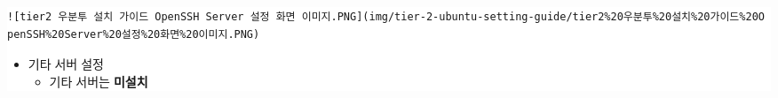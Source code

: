     ![tier2 우분투 설치 가이드 OpenSSH Server 설정 화면 이미지.PNG](img/tier-2-ubuntu-setting-guide/tier2%20우분투%20설치%20가이드%20OpenSSH%20Server%20설정%20화면%20이미지.PNG)
    

- 기타 서버 설정
    - 기타 서버는 **미설치**
    